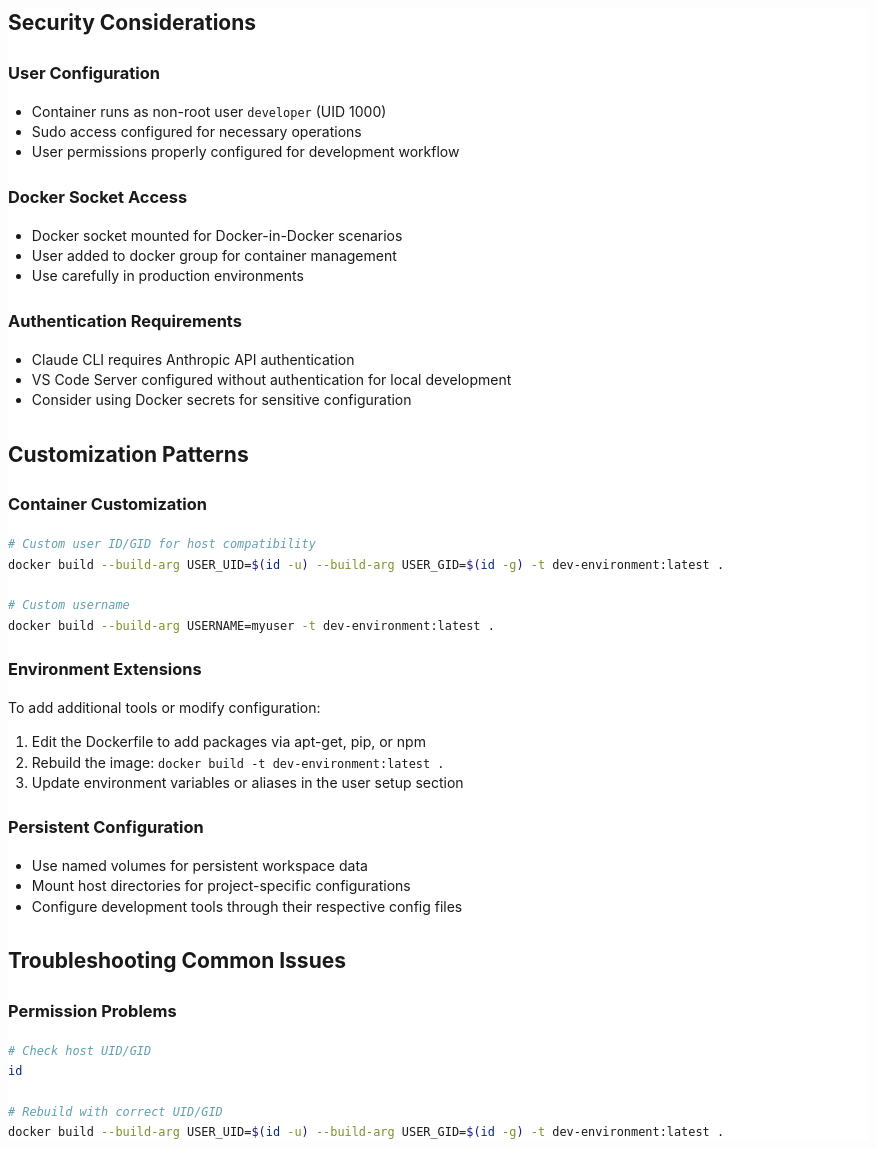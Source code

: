 ## Security Considerations

### User Configuration
- Container runs as non-root user `developer` (UID 1000)
- Sudo access configured for necessary operations
- User permissions properly configured for development workflow

### Docker Socket Access
- Docker socket mounted for Docker-in-Docker scenarios
- User added to docker group for container management
- Use carefully in production environments

### Authentication Requirements
- Claude CLI requires Anthropic API authentication
- VS Code Server configured without authentication for local development
- Consider using Docker secrets for sensitive configuration

## Customization Patterns

### Container Customization
```bash
# Custom user ID/GID for host compatibility
docker build --build-arg USER_UID=$(id -u) --build-arg USER_GID=$(id -g) -t dev-environment:latest .

# Custom username
docker build --build-arg USERNAME=myuser -t dev-environment:latest .
```

### Environment Extensions
To add additional tools or modify configuration:
1. Edit the Dockerfile to add packages via apt-get, pip, or npm
2. Rebuild the image: `docker build -t dev-environment:latest .`
3. Update environment variables or aliases in the user setup section

### Persistent Configuration
- Use named volumes for persistent workspace data
- Mount host directories for project-specific configurations
- Configure development tools through their respective config files

## Troubleshooting Common Issues

### Permission Problems
```bash
# Check host UID/GID
id

# Rebuild with correct UID/GID
docker build --build-arg USER_UID=$(id -u) --build-arg USER_GID=$(id -g) -t dev-environment:latest .
```
